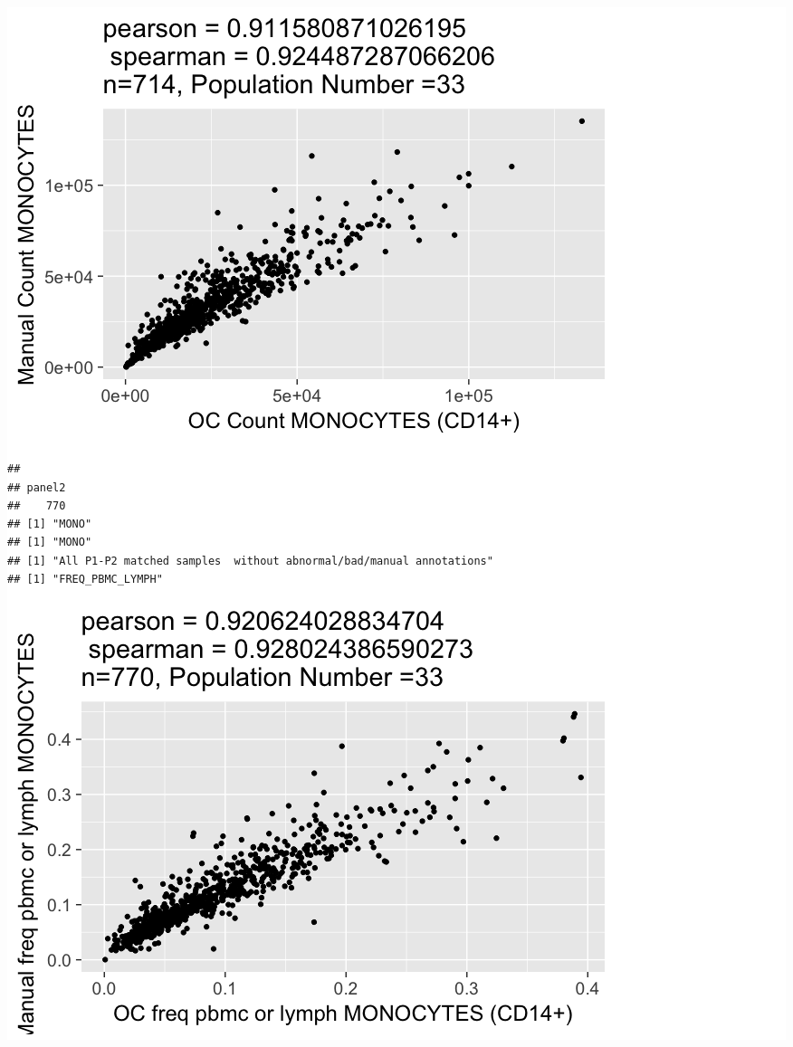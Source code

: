 ![](latestComps_SS_CD8_CD14_V5_files/figure-html/setup-163.png)

```
## 
## panel2 
##    770 
## [1] "MONO"
## [1] "MONO"
## [1] "All P1-P2 matched samples  without abnormal/bad/manual annotations"
## [1] "FREQ_PBMC_LYMPH"
```

![](latestComps_SS_CD8_CD14_V5_files/figure-html/setup-164.png)
